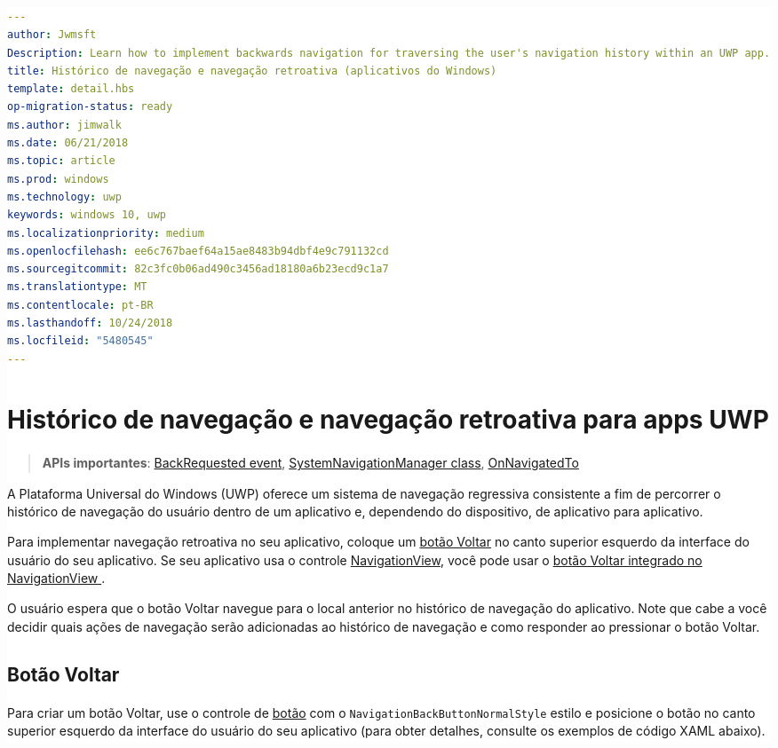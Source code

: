 ```yaml
---
author: Jwmsft
Description: Learn how to implement backwards navigation for traversing the user's navigation history within an UWP app.
title: Histórico de navegação e navegação retroativa (aplicativos do Windows)
template: detail.hbs
op-migration-status: ready
ms.author: jimwalk
ms.date: 06/21/2018
ms.topic: article
ms.prod: windows
ms.technology: uwp
keywords: windows 10, uwp
ms.localizationpriority: medium
ms.openlocfilehash: ee6c767baef64a15ae8483b94dbf4e9c791132cd
ms.sourcegitcommit: 82c3fc0b06ad490c3456ad18180a6b23ecd9c1a7
ms.translationtype: MT
ms.contentlocale: pt-BR
ms.lasthandoff: 10/24/2018
ms.locfileid: "5480545"
---
```

# <a name="navigation-history-and-backwards-navigation-for-uwp-apps"></a>Histórico de navegação e navegação retroativa para apps UWP

> **APIs importantes**: [BackRequested event](https://docs.microsoft.com/uwp/api/Windows.UI.Core.SystemNavigationManager.BackRequested), [SystemNavigationManager class](https://docs.microsoft.com/uwp/api/Windows.UI.Core.SystemNavigationManager), [OnNavigatedTo](https://docs.microsoft.com/uwp/api/windows.ui.xaml.controls.page.onnavigatedto#Windows_UI_Xaml_Controls_Page_OnNavigatedTo_Windows_UI_Xaml_Navigation_NavigationEventArgs_)

A Plataforma Universal do Windows (UWP) oferece um sistema de navegação regressiva consistente a fim de percorrer o histórico de navegação do usuário dentro de um aplicativo e, dependendo do dispositivo, de aplicativo para aplicativo.

Para implementar navegação retroativa no seu aplicativo, coloque um [botão Voltar](#Back-button) no canto superior esquerdo da interface do usuário do seu aplicativo. Se seu aplicativo usa o controle [NavigationView](../controls-and-patterns/navigationview.md), você pode usar o [botão Voltar integrado no NavigationView ](../controls-and-patterns/navigationview.md#backwards-navigation).

O usuário espera que o botão Voltar navegue para o local anterior no histórico de navegação do aplicativo. Note que cabe a você decidir quais ações de navegação serão adicionadas ao histórico de navegação e como responder ao pressionar o botão Voltar.

## <a name="back-button"></a>Botão Voltar

Para criar um botão Voltar, use o controle de [botão](../controls-and-patterns/buttons.md) com o `NavigationBackButtonNormalStyle` estilo e posicione o botão no canto superior esquerdo da interface do usuário do seu aplicativo (para obter detalhes, consulte os exemplos de código XAML abaixo).
